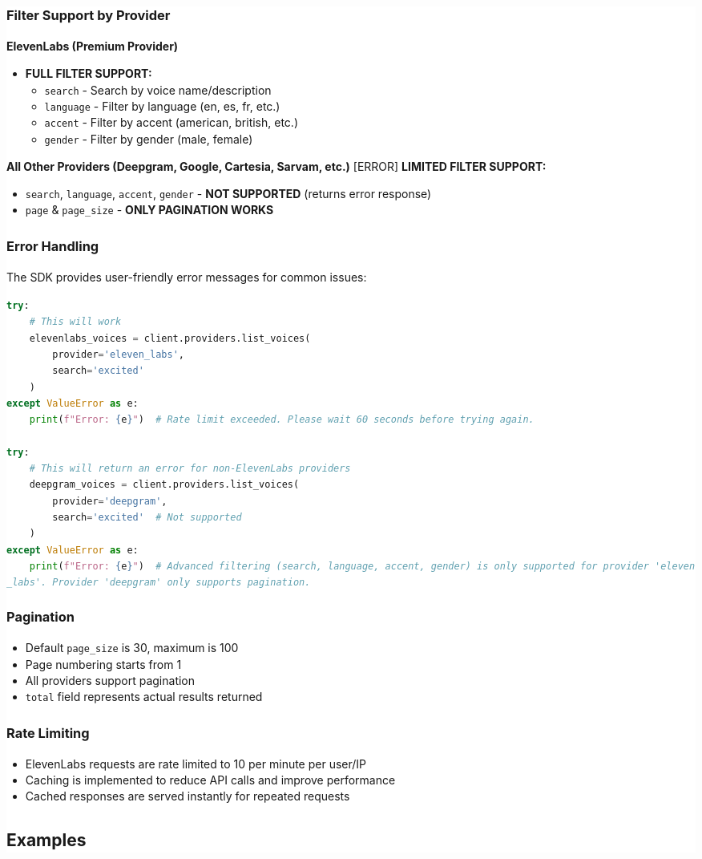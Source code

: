 ### Filter Support by Provider

**ElevenLabs (Premium Provider)**

- **FULL FILTER SUPPORT:**
    - `search` - Search by voice name/description
    - `language` - Filter by language (en, es, fr, etc.)
    - `accent` - Filter by accent (american, british, etc.)
    - `gender` - Filter by gender (male, female)

**All Other Providers (Deepgram, Google, Cartesia, Sarvam, etc.)**
[ERROR] **LIMITED FILTER SUPPORT:**
- `search`, `language`, `accent`, `gender` - **NOT SUPPORTED** (returns error response)
- `page` & `page_size` - **ONLY PAGINATION WORKS**

### Error Handling

The SDK provides user-friendly error messages for common issues:

```python
try:
    # This will work
    elevenlabs_voices = client.providers.list_voices(
        provider='eleven_labs',
        search='excited'
    )
except ValueError as e:
    print(f"Error: {e}")  # Rate limit exceeded. Please wait 60 seconds before trying again.

try:
    # This will return an error for non-ElevenLabs providers
    deepgram_voices = client.providers.list_voices(
        provider='deepgram',
        search='excited'  # Not supported
    )
except ValueError as e:
    print(f"Error: {e}")  # Advanced filtering (search, language, accent, gender) is only supported for provider 'eleven_labs'. Provider 'deepgram' only supports pagination.
```

### Pagination

- Default `page_size` is 30, maximum is 100
- Page numbering starts from 1
- All providers support pagination
- `total` field represents actual results returned

### Rate Limiting

- ElevenLabs requests are rate limited to 10 per minute per user/IP
- Caching is implemented to reduce API calls and improve performance
- Cached responses are served instantly for repeated requests

## Examples
